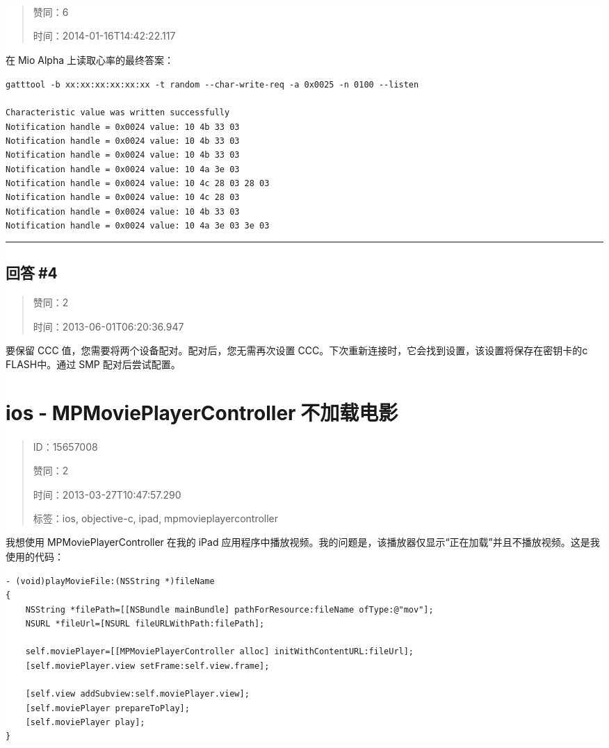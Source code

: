 > 赞同：6
> 
> 时间：2014-01-16T14:42:22.117

在 Mio Alpha 上读取心率的最终答案：

```
gatttool -b xx:xx:xx:xx:xx:xx -t random --char-write-req -a 0x0025 -n 0100 --listen

Characteristic value was written successfully
Notification handle = 0x0024 value: 10 4b 33 03 
Notification handle = 0x0024 value: 10 4b 33 03 
Notification handle = 0x0024 value: 10 4b 33 03 
Notification handle = 0x0024 value: 10 4a 3e 03 
Notification handle = 0x0024 value: 10 4c 28 03 28 03 
Notification handle = 0x0024 value: 10 4c 28 03 
Notification handle = 0x0024 value: 10 4b 33 03 
Notification handle = 0x0024 value: 10 4a 3e 03 3e 03 
```

* * *

## 回答 #4

> 赞同：2
> 
> 时间：2013-06-01T06:20:36.947

要保留 CCC 值，您需要将两个设备配对。配对后，您无需再次设置 CCC。下次重新连接时，它会找到设置，该设置将保存在密钥卡的c FLASH中。通过 SMP 配对后尝试配置。

# ios - MPMoviePlayerController 不加载电影

> ID：15657008
> 
> 赞同：2
> 
> 时间：2013-03-27T10:47:57.290
> 
> 标签：ios, objective-c, ipad, mpmovieplayercontroller

我想使用 MPMoviePlayerController 在我的 iPad 应用程序中播放视频。我的问题是，该播放器仅显示“正在加载”并且不播放视频。这是我使用的代码：

```
- (void)playMovieFile:(NSString *)fileName
{
    NSString *filePath=[[NSBundle mainBundle] pathForResource:fileName ofType:@"mov"];
    NSURL *fileUrl=[NSURL fileURLWithPath:filePath];

    self.moviePlayer=[[MPMoviePlayerController alloc] initWithContentURL:fileUrl];
    [self.moviePlayer.view setFrame:self.view.frame];

    [self.view addSubview:self.moviePlayer.view];
    [self.moviePlayer prepareToPlay];
    [self.moviePlayer play];
} 
```
